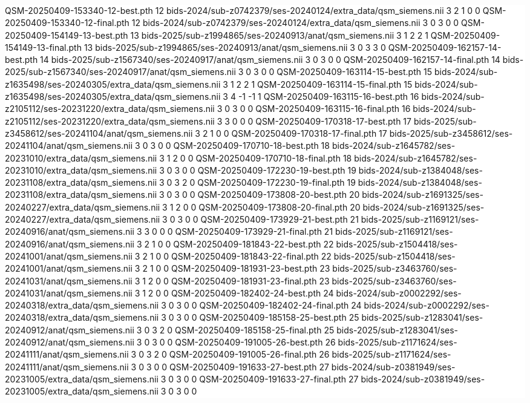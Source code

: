  QSM-20250409-153340-12-best.pth       12 bids-2024/sub-z0742379/ses-20240124/extra_data/qsm_siemens.nii               3               2                1                0              0
QSM-20250409-153340-12-final.pth       12 bids-2024/sub-z0742379/ses-20240124/extra_data/qsm_siemens.nii               3               0                3                0              0
 QSM-20250409-154149-13-best.pth       13       bids-2025/sub-z1994865/ses-20240913/anat/qsm_siemens.nii               3               1                2                2              1
QSM-20250409-154149-13-final.pth       13       bids-2025/sub-z1994865/ses-20240913/anat/qsm_siemens.nii               3               0                3                3              0
 QSM-20250409-162157-14-best.pth       14       bids-2025/sub-z1567340/ses-20240917/anat/qsm_siemens.nii               3               0                3                0              0
QSM-20250409-162157-14-final.pth       14       bids-2025/sub-z1567340/ses-20240917/anat/qsm_siemens.nii               3               0                3                0              0
 QSM-20250409-163114-15-best.pth       15 bids-2024/sub-z1635498/ses-20240305/extra_data/qsm_siemens.nii               3               1                2                2              1
QSM-20250409-163114-15-final.pth       15 bids-2024/sub-z1635498/ses-20240305/extra_data/qsm_siemens.nii               3               4               -1               -1              1
 QSM-20250409-163115-16-best.pth       16 bids-2024/sub-z2105112/ses-20231220/extra_data/qsm_siemens.nii               3               0                3                0              0
QSM-20250409-163115-16-final.pth       16 bids-2024/sub-z2105112/ses-20231220/extra_data/qsm_siemens.nii               3               3                0                0              0
 QSM-20250409-170318-17-best.pth       17       bids-2025/sub-z3458612/ses-20241104/anat/qsm_siemens.nii               3               2                1                0              0
QSM-20250409-170318-17-final.pth       17       bids-2025/sub-z3458612/ses-20241104/anat/qsm_siemens.nii               3               0                3                0              0
 QSM-20250409-170710-18-best.pth       18 bids-2024/sub-z1645782/ses-20231010/extra_data/qsm_siemens.nii               3               1                2                0              0
QSM-20250409-170710-18-final.pth       18 bids-2024/sub-z1645782/ses-20231010/extra_data/qsm_siemens.nii               3               0                3                0              0
 QSM-20250409-172230-19-best.pth       19 bids-2024/sub-z1384048/ses-20231108/extra_data/qsm_siemens.nii               3               0                3                2              0
QSM-20250409-172230-19-final.pth       19 bids-2024/sub-z1384048/ses-20231108/extra_data/qsm_siemens.nii               3               0                3                0              0
 QSM-20250409-173808-20-best.pth       20 bids-2024/sub-z1691325/ses-20240227/extra_data/qsm_siemens.nii               3               1                2                0              0
QSM-20250409-173808-20-final.pth       20 bids-2024/sub-z1691325/ses-20240227/extra_data/qsm_siemens.nii               3               0                3                0              0
 QSM-20250409-173929-21-best.pth       21       bids-2025/sub-z1169121/ses-20240916/anat/qsm_siemens.nii               3               3                0                0              0
QSM-20250409-173929-21-final.pth       21       bids-2025/sub-z1169121/ses-20240916/anat/qsm_siemens.nii               3               2                1                0              0
 QSM-20250409-181843-22-best.pth       22       bids-2025/sub-z1504418/ses-20241001/anat/qsm_siemens.nii               3               2                1                0              0
QSM-20250409-181843-22-final.pth       22       bids-2025/sub-z1504418/ses-20241001/anat/qsm_siemens.nii               3               2                1                0              0
 QSM-20250409-181931-23-best.pth       23       bids-2025/sub-z3463760/ses-20241031/anat/qsm_siemens.nii               3               1                2                0              0
QSM-20250409-181931-23-final.pth       23       bids-2025/sub-z3463760/ses-20241031/anat/qsm_siemens.nii               3               1                2                0              0
 QSM-20250409-182402-24-best.pth       24 bids-2024/sub-z0002292/ses-20240318/extra_data/qsm_siemens.nii               3               0                3                0              0
QSM-20250409-182402-24-final.pth       24 bids-2024/sub-z0002292/ses-20240318/extra_data/qsm_siemens.nii               3               0                3                0              0
 QSM-20250409-185158-25-best.pth       25       bids-2025/sub-z1283041/ses-20240912/anat/qsm_siemens.nii               3               0                3                2              0
QSM-20250409-185158-25-final.pth       25       bids-2025/sub-z1283041/ses-20240912/anat/qsm_siemens.nii               3               0                3                0              0
 QSM-20250409-191005-26-best.pth       26       bids-2025/sub-z1171624/ses-20241111/anat/qsm_siemens.nii               3               0                3                2              0
QSM-20250409-191005-26-final.pth       26       bids-2025/sub-z1171624/ses-20241111/anat/qsm_siemens.nii               3               0                3                0              0
 QSM-20250409-191633-27-best.pth       27 bids-2024/sub-z0381949/ses-20231005/extra_data/qsm_siemens.nii               3               0                3                0              0
QSM-20250409-191633-27-final.pth       27 bids-2024/sub-z0381949/ses-20231005/extra_data/qsm_siemens.nii               3               0                3                0              0